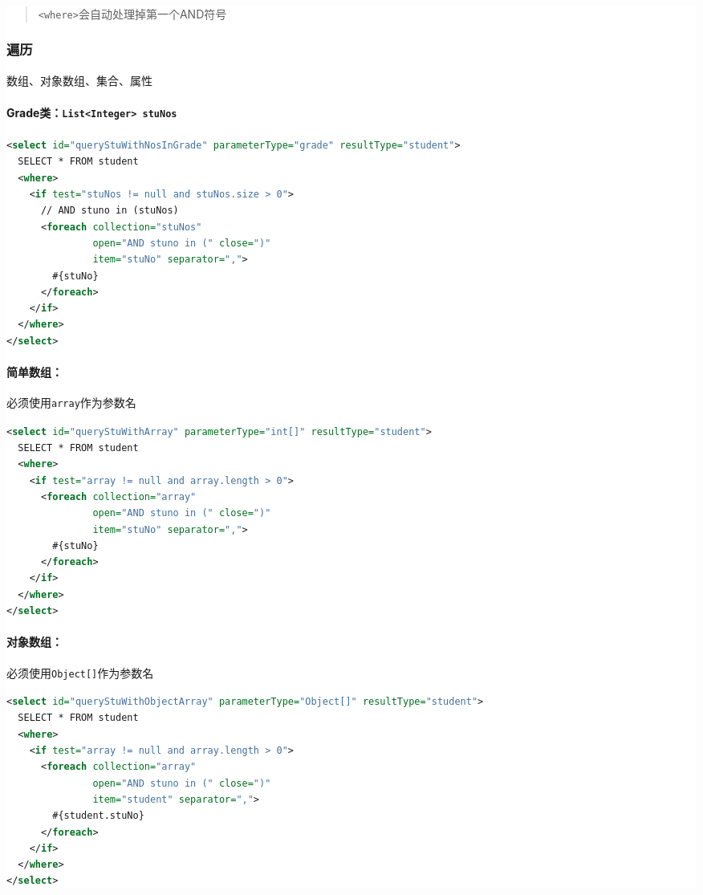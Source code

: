 

> `<where>`会自动处理掉第一个AND符号



### 遍历

数组、对象数组、集合、属性

#### Grade类：`List<Integer> stuNos`

```xml
<select id="queryStuWithNosInGrade" parameterType="grade" resultType="student">
  SELECT * FROM student
  <where>
    <if test="stuNos != null and stuNos.size > 0">
      // AND stuno in (stuNos)
      <foreach collection="stuNos" 
               open="AND stuno in (" close=")"
               item="stuNo" separator=",">
        #{stuNo}
      </foreach>
    </if>
  </where>
</select>
```



#### 简单数组：

必须使用`array`作为参数名

```xml
<select id="queryStuWithArray" parameterType="int[]" resultType="student">
  SELECT * FROM student
  <where>
    <if test="array != null and array.length > 0">
      <foreach collection="array" 
               open="AND stuno in (" close=")"
               item="stuNo" separator=",">
        #{stuNo}
      </foreach>
    </if>
  </where>
</select>
```

#### 对象数组：

必须使用`Object[]`作为参数名

```xml
<select id="queryStuWithObjectArray" parameterType="Object[]" resultType="student">
  SELECT * FROM student
  <where>
    <if test="array != null and array.length > 0">
      <foreach collection="array" 
               open="AND stuno in (" close=")"
               item="student" separator=",">
        #{student.stuNo}
      </foreach>
    </if>
  </where>
</select>
```
